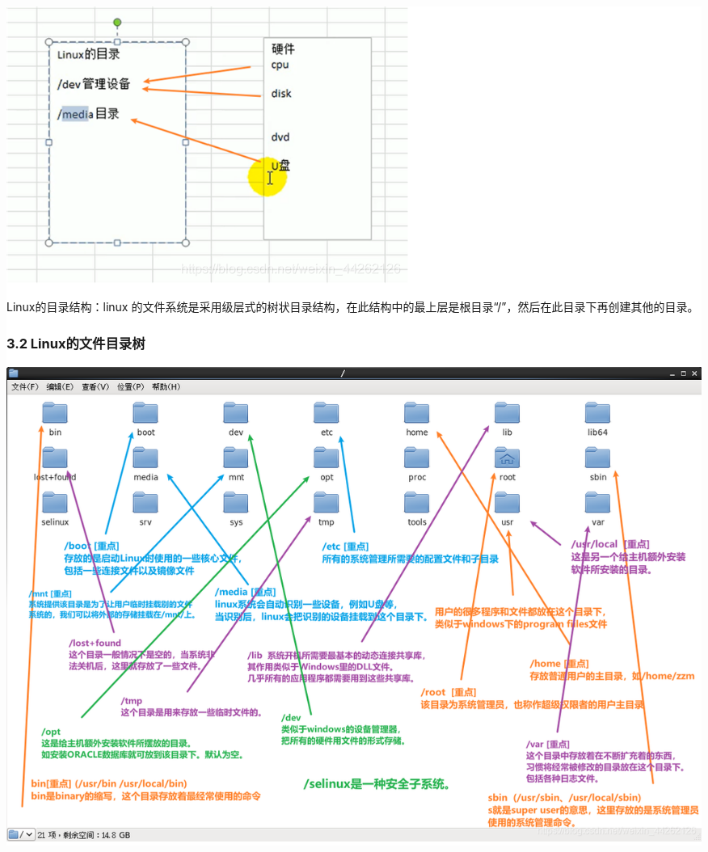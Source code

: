![在这里插入图片描述](LinuxSummary.assets/20200824201446625.png)

Linux的目录结构：linux 的文件系统是采用级层式的树状目录结构，在此结构中的最上层是根目录“/”，然后在此目录下再创建其他的目录。

### 3.2 Linux的文件目录树

![在这里插入图片描述](LinuxSummary.assets/20200824201738718.png)
